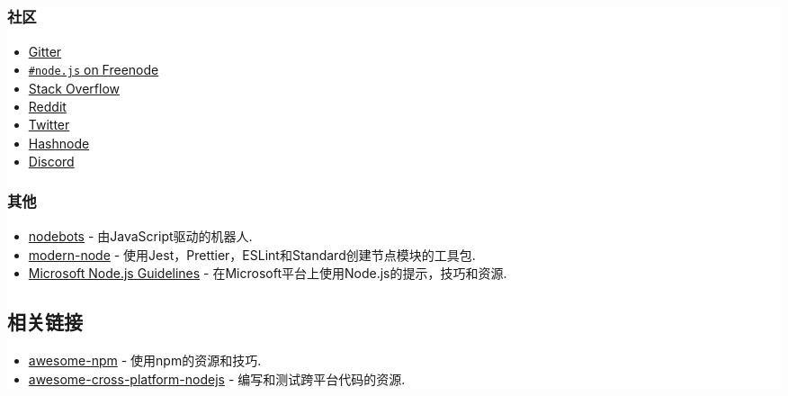 ### 社区

- [Gitter](https://gitter.im/nodejs/node)
- [`#node.js` on Freenode](http://webchat.freenode.net/?channels=node.js)
- [Stack Overflow](http://stackoverflow.com/questions/tagged/node.js)
- [Reddit](https://www.reddit.com/r/node)
- [Twitter](https://twitter.com/nodejs)
- [Hashnode](https://hashnode.com/n/nodejs)
- [Discord](https://discordapp.com/invite/96WGtJt)

### 其他

- [nodebots](http://nodebots.io) - 由JavaScript驱动的机器人.
- [modern-node](https://github.com/sheerun/modern-node) - 使用Jest，Prettier，ESLint和Standard创建节点模块的工具包.
- [Microsoft Node.js Guidelines](https://github.com/Microsoft/nodejs-guidelines) - 在Microsoft平台上使用Node.js的提示，技巧和资源.

## 相关链接

- [awesome-npm](https://github.com/sindresorhus/awesome-npm) - 使用npm的资源和技巧.
- [awesome-cross-platform-nodejs](https://github.com/bcoe/awesome-cross-platform-nodejs) - 编写和测试跨平台代码的资源.

